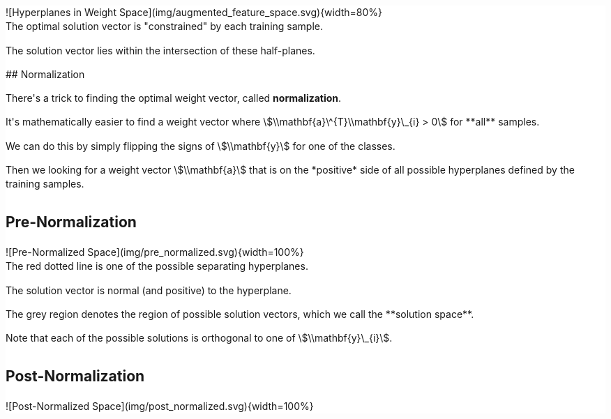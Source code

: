<div class="l-double">
<div>
![Hyperplanes in Weight Space](img/augmented_feature_space.svg){width=80%}
</div>
<div>
The optimal solution vector is "constrained" by each training sample.

<p class="fragment">The solution vector lies within the intersection of these half-planes.</p>

</div>
</div>
## Normalization

There's a trick to finding the optimal weight vector, called **normalization**.

<p class="fragment">It's mathematically easier to find a weight vector where \$\\mathbf{a}\^{T}\\mathbf{y}\_{i} > 0\$ for **all** samples.</p>

<p class="fragment">We can do this by simply flipping the signs of \$\\mathbf{y}\$ for one of the classes.</p> 

<p class="fragment">Then we looking for a weight vector \$\\mathbf{a}\$ that is on the *positive* side of all possible hyperplanes defined by the training samples.</p>

## Pre-Normalization

<div class="l-double">
<div>
![Pre-Normalized Space](img/pre_normalized.svg){width=100%}
</div>
<div>
The red dotted line is one of the possible separating hyperplanes.

<p class="fragment">The solution vector is normal (and positive) to the hyperplane.</p>

<p class="fragment">The grey region denotes the region of possible solution vectors, which we call the **solution space**.</p>

<p class="fragment">Note that each of the possible solutions is orthogonal to one of \$\\mathbf{y}\_{i}\$.</p>

</div>
</div>

## Post-Normalization

<div class="l-double">
<div>
![Post-Normalized Space](img/post_normalized.svg){width=100%}

</div>
<div>
